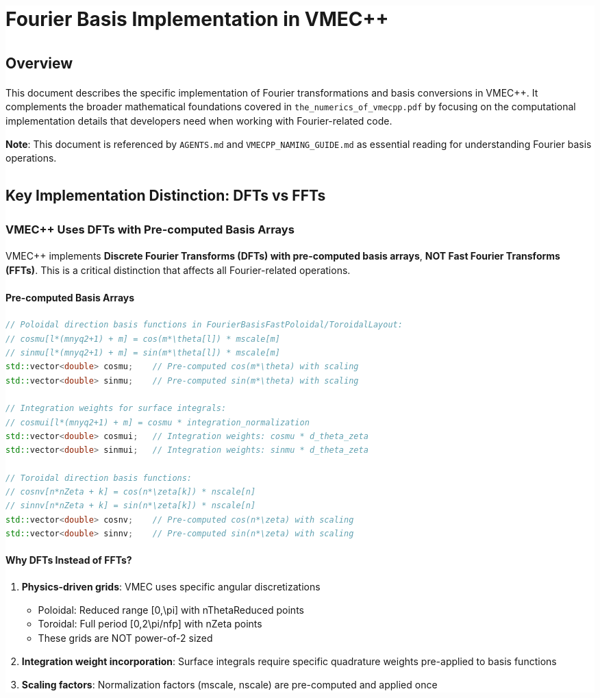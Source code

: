# Fourier Basis Implementation in VMEC++

## Overview

This document describes the specific implementation of Fourier transformations and basis conversions in VMEC++. It complements the broader mathematical foundations covered in `the_numerics_of_vmecpp.pdf` by focusing on the computational implementation details that developers need when working with Fourier-related code.

**Note**: This document is referenced by `AGENTS.md` and `VMECPP_NAMING_GUIDE.md` as essential reading for understanding Fourier basis operations.

## Key Implementation Distinction: DFTs vs FFTs

### **VMEC++ Uses DFTs with Pre-computed Basis Arrays**

VMEC++ implements **Discrete Fourier Transforms (DFTs) with pre-computed basis arrays**, **NOT Fast Fourier Transforms (FFTs)**. This is a critical distinction that affects all Fourier-related operations.

#### **Pre-computed Basis Arrays**

```cpp
// Poloidal direction basis functions in FourierBasisFastPoloidal/ToroidalLayout:
// cosmu[l*(mnyq2+1) + m] = cos(m*\theta[l]) * mscale[m]
// sinmu[l*(mnyq2+1) + m] = sin(m*\theta[l]) * mscale[m]
std::vector<double> cosmu;    // Pre-computed cos(m*\theta) with scaling
std::vector<double> sinmu;    // Pre-computed sin(m*\theta) with scaling

// Integration weights for surface integrals:
// cosmui[l*(mnyq2+1) + m] = cosmu * integration_normalization
std::vector<double> cosmui;   // Integration weights: cosmu * d_theta_zeta
std::vector<double> sinmui;   // Integration weights: sinmu * d_theta_zeta

// Toroidal direction basis functions:
// cosnv[n*nZeta + k] = cos(n*\zeta[k]) * nscale[n]
// sinnv[n*nZeta + k] = sin(n*\zeta[k]) * nscale[n]
std::vector<double> cosnv;    // Pre-computed cos(n*\zeta) with scaling
std::vector<double> sinnv;    // Pre-computed sin(n*\zeta) with scaling
```

#### **Why DFTs Instead of FFTs?**

1. **Physics-driven grids**: VMEC uses specific angular discretizations
   - Poloidal: Reduced range [0,\pi] with nThetaReduced points
   - Toroidal: Full period [0,2\pi/nfp] with nZeta points
   - These grids are NOT power-of-2 sized

2. **Integration weight incorporation**: Surface integrals require specific quadrature weights pre-applied to basis functions

3. **Scaling factors**: Normalization factors (mscale, nscale) are pre-computed and applied once
